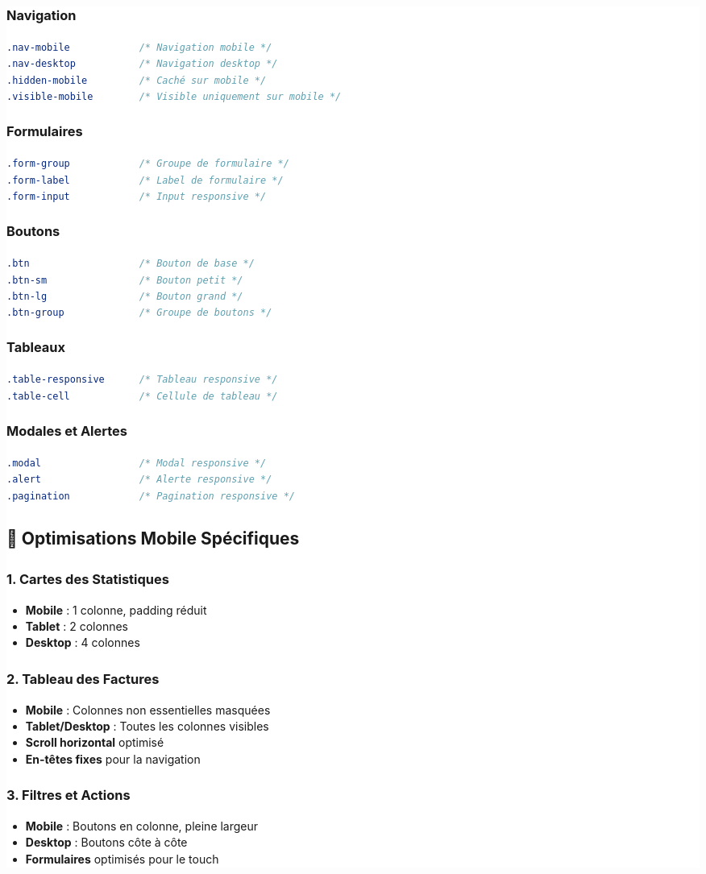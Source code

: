 ### **Navigation**
```css
.nav-mobile            /* Navigation mobile */
.nav-desktop           /* Navigation desktop */
.hidden-mobile         /* Caché sur mobile */
.visible-mobile        /* Visible uniquement sur mobile */
```

### **Formulaires**
```css
.form-group            /* Groupe de formulaire */
.form-label            /* Label de formulaire */
.form-input            /* Input responsive */
```

### **Boutons**
```css
.btn                   /* Bouton de base */
.btn-sm                /* Bouton petit */
.btn-lg                /* Bouton grand */
.btn-group             /* Groupe de boutons */
```

### **Tableaux**
```css
.table-responsive      /* Tableau responsive */
.table-cell            /* Cellule de tableau */
```

### **Modales et Alertes**
```css
.modal                 /* Modal responsive */
.alert                 /* Alerte responsive */
.pagination            /* Pagination responsive */
```

## 📱 **Optimisations Mobile Spécifiques**

### **1. Cartes des Statistiques**
- **Mobile** : 1 colonne, padding réduit
- **Tablet** : 2 colonnes
- **Desktop** : 4 colonnes

### **2. Tableau des Factures**
- **Mobile** : Colonnes non essentielles masquées
- **Tablet/Desktop** : Toutes les colonnes visibles
- **Scroll horizontal** optimisé
- **En-têtes fixes** pour la navigation

### **3. Filtres et Actions**
- **Mobile** : Boutons en colonne, pleine largeur
- **Desktop** : Boutons côte à côte
- **Formulaires** optimisés pour le touch
